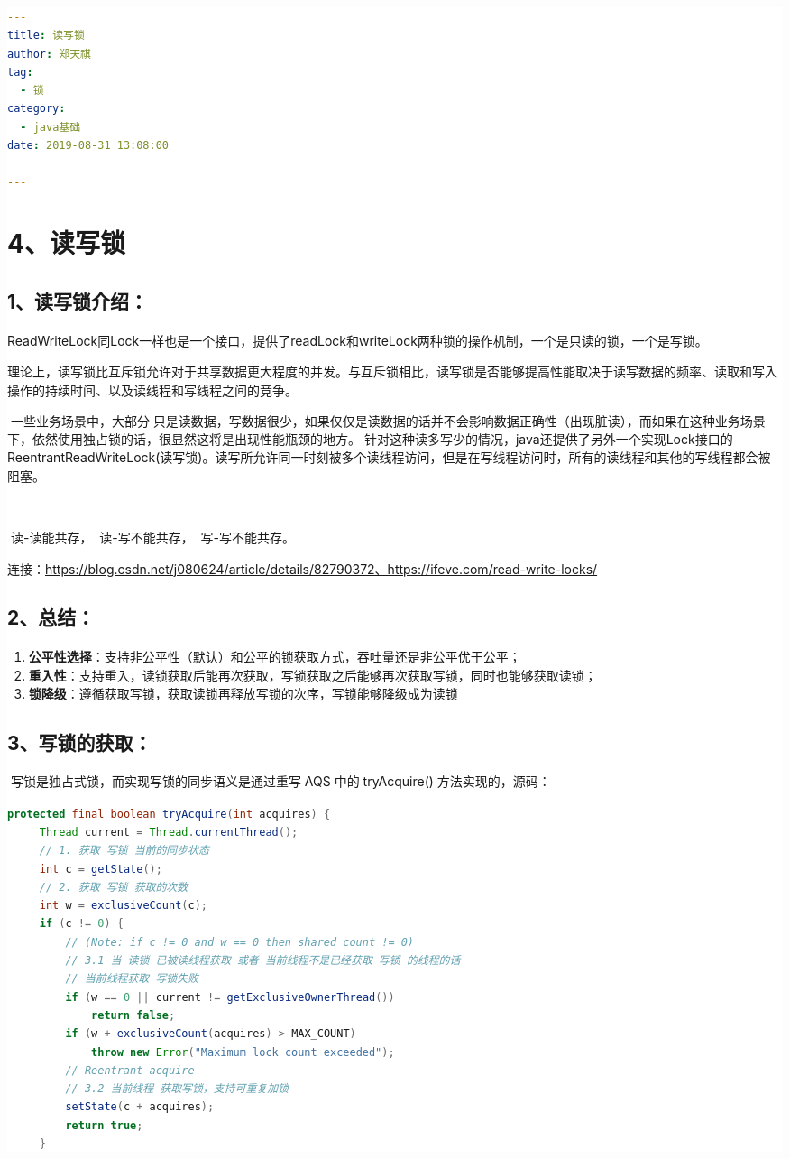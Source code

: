 ```yaml
---
title: 读写锁
author: 郑天祺
tag:
  - 锁
category:
  - java基础
date: 2019-08-31 13:08:00

---
```


# 4、读写锁

## 1、读写锁介绍：

​        ReadWriteLock同Lock一样也是一个接口，提供了readLock和writeLock两种锁的操作机制，一个是只读的锁，一个是写锁。 

​        理论上，读写锁比互斥锁允许对于共享数据更大程度的并发。与互斥锁相比，读写锁是否能够提高性能取决于读写数据的频率、读取和写入操作的持续时间、以及读线程和写线程之间的竞争。 

​        一些业务场景中，大部分 只是读数据，写数据很少，如果仅仅是读数据的话并不会影响数据正确性（出现脏读），而如果在这种业务场景下，依然使用独占锁的话，很显然这将是出现性能瓶颈的地方。 针对这种读多写少的情况，java还提供了另外一个实现Lock接口的ReentrantReadWriteLock(读写锁)。读写所允许同一时刻被多个读线程访问，但是在写线程访问时，所有的读线程和其他的写线程都会被阻塞。

​    

​        读-读能共存，
​         读-写不能共存，
​         写-写不能共存。 

连接：https://blog.csdn.net/j080624/article/details/82790372、https://ifeve.com/read-write-locks/

 

## 2、总结：

1. **公平性选择**：支持非公平性（默认）和公平的锁获取方式，吞吐量还是非公平优于公平；
2. **重入性**：支持重入，读锁获取后能再次获取，写锁获取之后能够再次获取写锁，同时也能够获取读锁；
3. **锁降级**：遵循获取写锁，获取读锁再释放写锁的次序，写锁能够降级成为读锁

## 3、写锁的获取：

​        写锁是独占式锁，而实现写锁的同步语义是通过重写 AQS 中的 tryAcquire() 方法实现的，源码：

```java
protected final boolean tryAcquire(int acquires) {
     Thread current = Thread.currentThread();
     // 1. 获取 写锁 当前的同步状态
     int c = getState();
     // 2. 获取 写锁 获取的次数
     int w = exclusiveCount(c);
     if (c != 0) {
         // (Note: if c != 0 and w == 0 then shared count != 0)
         // 3.1 当 读锁 已被读线程获取 或者 当前线程不是已经获取 写锁 的线程的话
         // 当前线程获取 写锁失败
         if (w == 0 || current != getExclusiveOwnerThread())
             return false;
         if (w + exclusiveCount(acquires) > MAX_COUNT)
             throw new Error("Maximum lock count exceeded");
         // Reentrant acquire
         // 3.2 当前线程 获取写锁，支持可重复加锁
         setState(c + acquires);
         return true;
     }
```